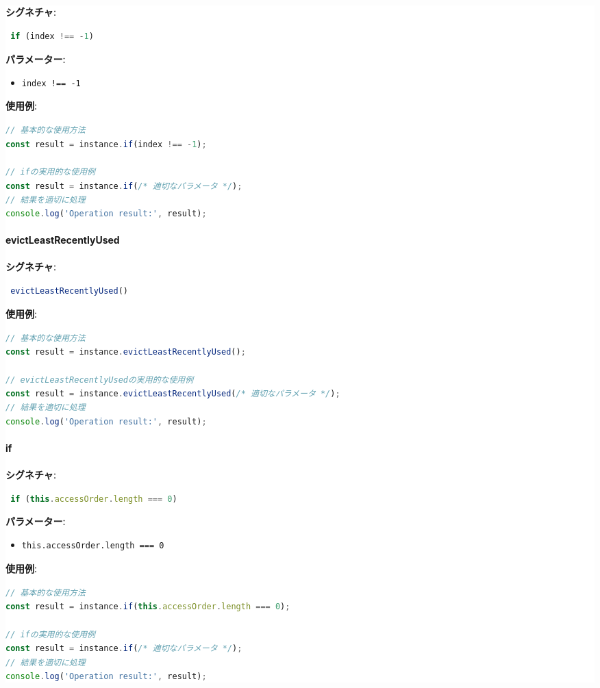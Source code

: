 **シグネチャ**:
```javascript
 if (index !== -1)
```

**パラメーター**:
- `index !== -1`

**使用例**:
```javascript
// 基本的な使用方法
const result = instance.if(index !== -1);

// ifの実用的な使用例
const result = instance.if(/* 適切なパラメータ */);
// 結果を適切に処理
console.log('Operation result:', result);
```

#### evictLeastRecentlyUsed

**シグネチャ**:
```javascript
 evictLeastRecentlyUsed()
```

**使用例**:
```javascript
// 基本的な使用方法
const result = instance.evictLeastRecentlyUsed();

// evictLeastRecentlyUsedの実用的な使用例
const result = instance.evictLeastRecentlyUsed(/* 適切なパラメータ */);
// 結果を適切に処理
console.log('Operation result:', result);
```

#### if

**シグネチャ**:
```javascript
 if (this.accessOrder.length === 0)
```

**パラメーター**:
- `this.accessOrder.length === 0`

**使用例**:
```javascript
// 基本的な使用方法
const result = instance.if(this.accessOrder.length === 0);

// ifの実用的な使用例
const result = instance.if(/* 適切なパラメータ */);
// 結果を適切に処理
console.log('Operation result:', result);
```
